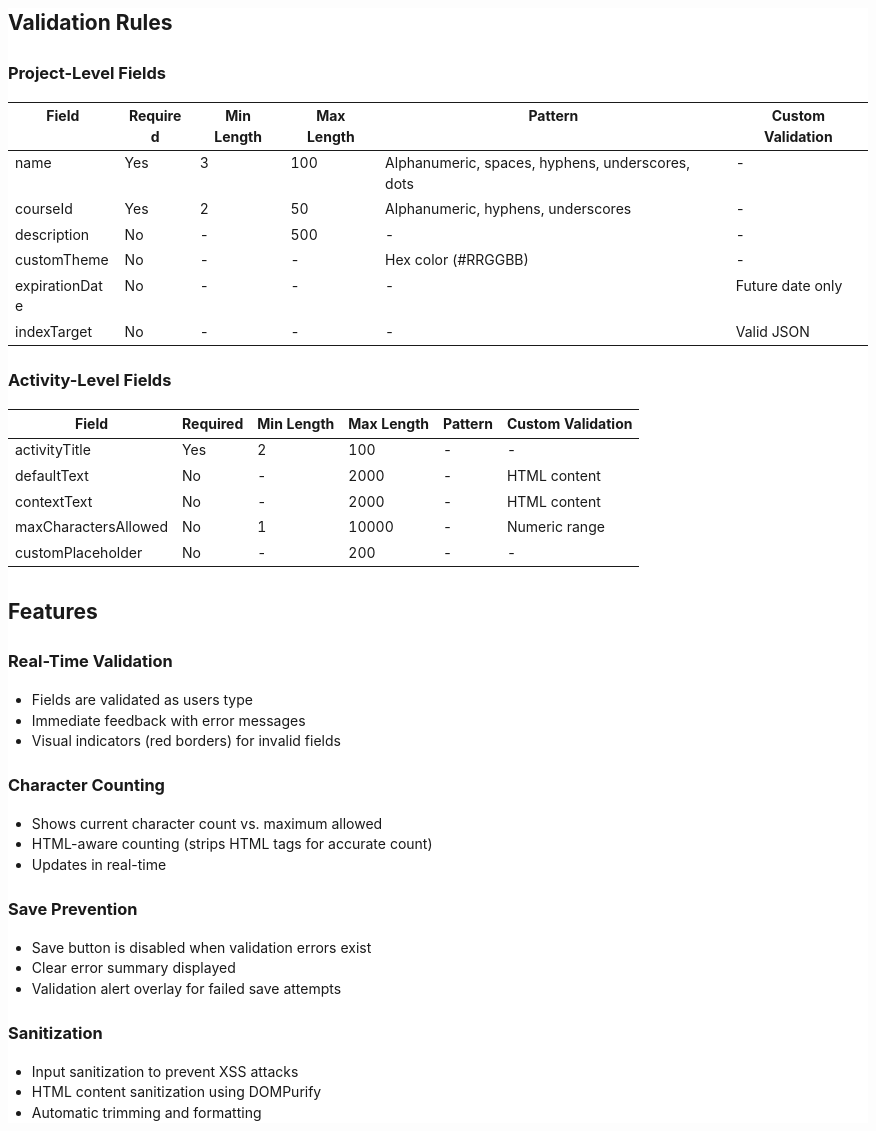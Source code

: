 ## Validation Rules

### Project-Level Fields

| Field | Required | Min Length | Max Length | Pattern | Custom Validation |
|-------|----------|------------|------------|---------|-------------------|
| name | Yes | 3 | 100 | Alphanumeric, spaces, hyphens, underscores, dots | - |
| courseId | Yes | 2 | 50 | Alphanumeric, hyphens, underscores | - |
| description | No | - | 500 | - | - |
| customTheme | No | - | - | Hex color (#RRGGBB) | - |
| expirationDate | No | - | - | - | Future date only |
| indexTarget | No | - | - | - | Valid JSON |

### Activity-Level Fields

| Field | Required | Min Length | Max Length | Pattern | Custom Validation |
|-------|----------|------------|------------|---------|-------------------|
| activityTitle | Yes | 2 | 100 | - | - |
| defaultText | No | - | 2000 | - | HTML content |
| contextText | No | - | 2000 | - | HTML content |
| maxCharactersAllowed | No | 1 | 10000 | - | Numeric range |
| customPlaceholder | No | - | 200 | - | - |

## Features

### Real-Time Validation
- Fields are validated as users type
- Immediate feedback with error messages
- Visual indicators (red borders) for invalid fields

### Character Counting
- Shows current character count vs. maximum allowed
- HTML-aware counting (strips HTML tags for accurate count)
- Updates in real-time

### Save Prevention
- Save button is disabled when validation errors exist
- Clear error summary displayed
- Validation alert overlay for failed save attempts

### Sanitization
- Input sanitization to prevent XSS attacks
- HTML content sanitization using DOMPurify
- Automatic trimming and formatting

